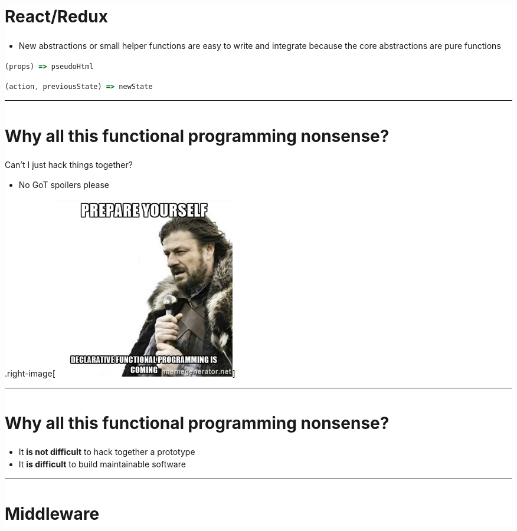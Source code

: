 
# React/Redux

* New abstractions or small helper functions are easy to write and integrate
because the core abstractions are pure functions

```js
(props) => pseudoHtml
```

```js
(action, previousState) => newState
```
 
---

# Why all this functional programming nonsense?

Can’t I just hack things together?

* No GoT spoilers please


.right-image[![Prepare yourself](assets/prepare-functional.jpg)]

---

# Why all this functional programming nonsense?

* It **is not difficult** to hack together a prototype
* It **is difficult** to build maintainable software
  
---

# Middleware
